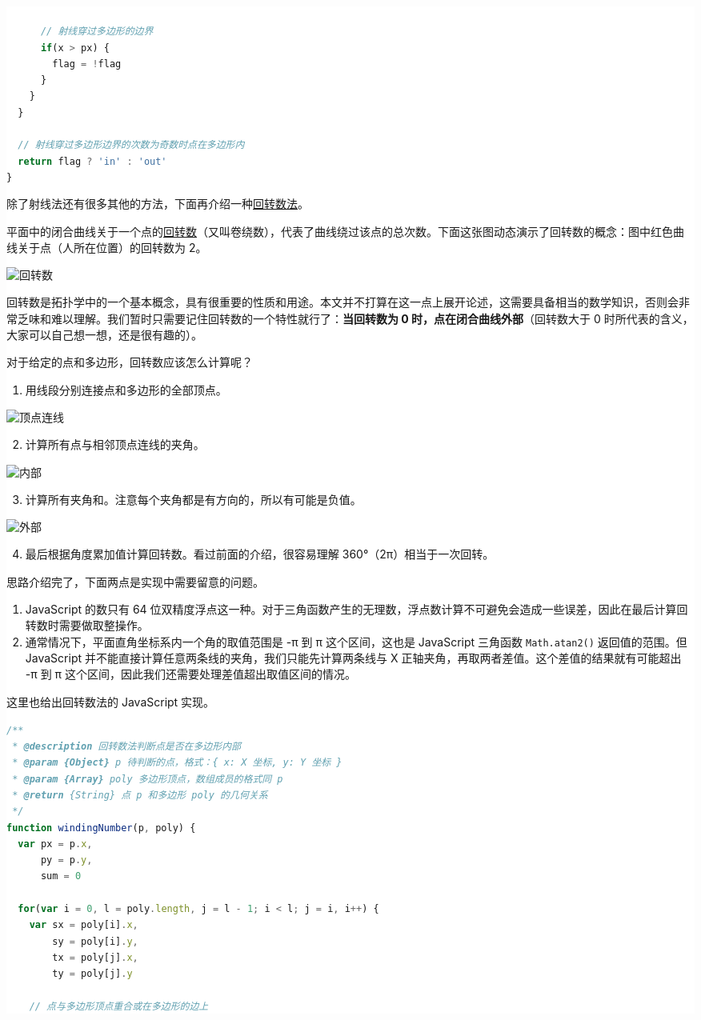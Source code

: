 ```js

      // 射线穿过多边形的边界
      if(x > px) {
        flag = !flag
      }
    }
  }

  // 射线穿过多边形边界的次数为奇数时点在多边形内
  return flag ? 'in' : 'out'
}
```

除了射线法还有很多其他的方法，下面再介绍一种[回转数法](http://en.wikipedia.org/wiki/Point_in_polygon#Winding_number_algorithm)。

平面中的闭合曲线关于一个点的[回转数](http://en.wikipedia.org/wiki/Winding_number)（又叫卷绕数），代表了曲线绕过该点的总次数。下面这张图动态演示了回转数的概念：图中红色曲线关于点（人所在位置）的回转数为 2。

![回转数](/assets/images/2013/11/winding-number-animation.gif)

回转数是拓扑学中的一个基本概念，具有很重要的性质和用途。本文并不打算在这一点上展开论述，这需要具备相当的数学知识，否则会非常乏味和难以理解。我们暂时只需要记住回转数的一个特性就行了：**当回转数为 0 时，点在闭合曲线外部**（回转数大于 0 时所代表的含义，大家可以自己想一想，还是很有趣的）。

对于给定的点和多边形，回转数应该怎么计算呢？

1. 用线段分别连接点和多边形的全部顶点。

  ![顶点连线](/assets/images/2013/11/lines.png)

2. 计算所有点与相邻顶点连线的夹角。

  ![内部](/assets/images/2013/11/angles-in.png)

3. 计算所有夹角和。注意每个夹角都是有方向的，所以有可能是负值。

  ![外部](/assets/images/2013/11/angles-out.png)

4. 最后根据角度累加值计算回转数。看过前面的介绍，很容易理解 360°（2π）相当于一次回转。

思路介绍完了，下面两点是实现中需要留意的问题。

1. JavaScript 的数只有 64 位双精度浮点这一种。对于三角函数产生的无理数，浮点数计算不可避免会造成一些误差，因此在最后计算回转数时需要做取整操作。
2. 通常情况下，平面直角坐标系内一个角的取值范围是 -π 到 π 这个区间，这也是 JavaScript 三角函数 `Math.atan2()` 返回值的范围。但 JavaScript 并不能直接计算任意两条线的夹角，我们只能先计算两条线与 X 正轴夹角，再取两者差值。这个差值的结果就有可能超出 -π 到 π 这个区间，因此我们还需要处理差值超出取值区间的情况。

这里也给出回转数法的 JavaScript 实现。

```js
/**
 * @description 回转数法判断点是否在多边形内部
 * @param {Object} p 待判断的点，格式：{ x: X 坐标, y: Y 坐标 }
 * @param {Array} poly 多边形顶点，数组成员的格式同 p
 * @return {String} 点 p 和多边形 poly 的几何关系
 */
function windingNumber(p, poly) {
  var px = p.x,
      py = p.y,
      sum = 0

  for(var i = 0, l = poly.length, j = l - 1; i < l; j = i, i++) {
    var sx = poly[i].x,
        sy = poly[i].y,
        tx = poly[j].x,
        ty = poly[j].y

    // 点与多边形顶点重合或在多边形的边上
```